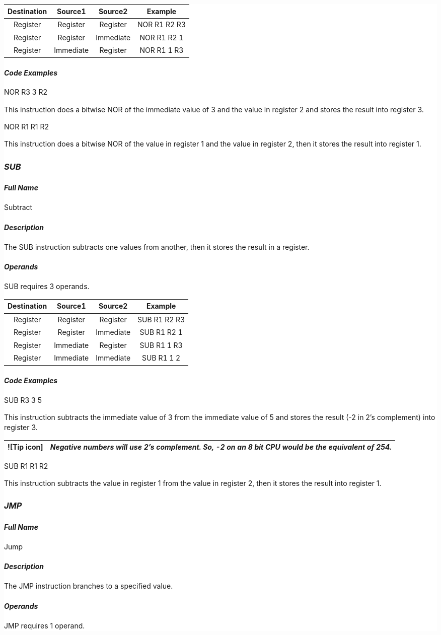 |**Destination**|**Source1**|**Source2**|**Example**|
| :-: | :-: | :-: | :-: |
|Register|Register|Register|NOR R1 R2 R3|
|Register|Register|Immediate|NOR R1 R2 1|
|Register|Immediate|Register|NOR R1 1 R3|
#### *Code Examples*
NOR R3 3 R2

This instruction does a bitwise NOR of the immediate value of 3 and the value in register 2 and stores the result into register 3.

NOR R1 R1 R2

This instruction does a bitwise NOR of the value in register 1 and the value in register 2, then it stores the result into register 1.
### <a name="_toc112787851"></a>***SUB***
#### *Full Name*
Subtract
#### *Description*
The SUB instruction subtracts one values from another, then it stores the result in a register.
#### *Operands*
SUB requires 3 operands.

|**Destination**|**Source1**|**Source2**|**Example**|
| :-: | :-: | :-: | :-: |
|Register|Register|Register|SUB R1 R2 R3|
|Register|Register|Immediate|SUB R1 R2 1|
|Register|Immediate|Register|SUB R1 1 R3|
|Register|Immediate|Immediate|SUB R1 1 2|
#### *Code Examples*
SUB R3 3 5

This instruction subtracts the immediate value of 3 from the immediate value of 5 and stores the result (-2 in 2’s complement) into register 3.

|![Tip icon]|*Negative numbers will use 2’s complement. So, -2 on an 8 bit CPU would be the equivalent of 254.*|
| - | - |

SUB R1 R1 R2

This instruction subtracts the value in register 1 from the value in register 2, then it stores the result into register 1.
### <a name="_toc112787852"></a>***JMP***
#### *Full Name*
Jump
#### *Description*
The JMP instruction branches to a specified value.
#### *Operands*
JMP requires 1 operand.
